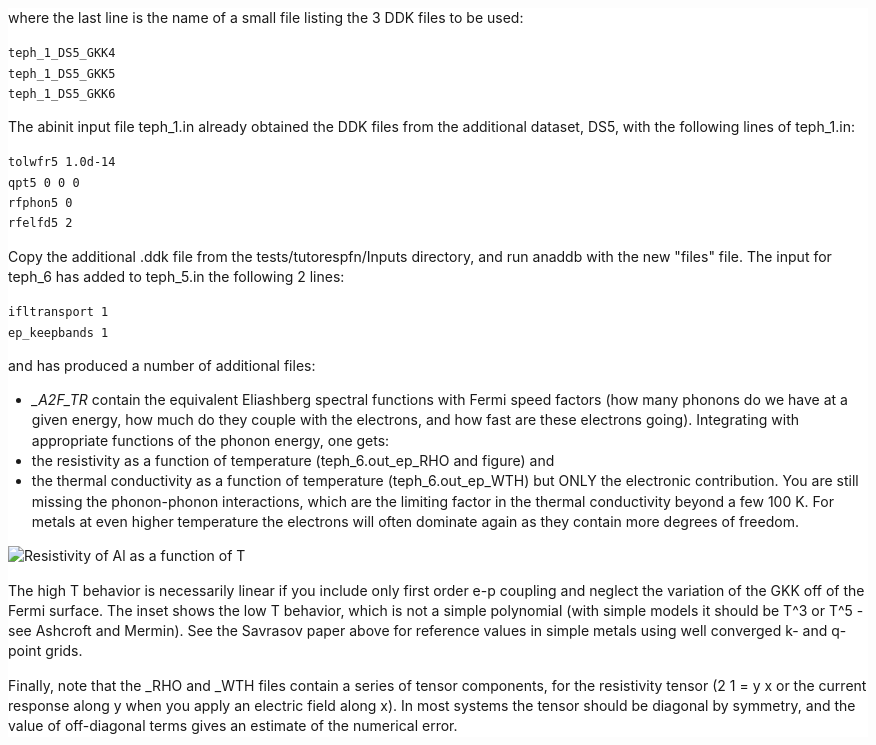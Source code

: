 
where the last line is the name of a small file listing the 3 DDK files to be
used:

    
    
    teph_1_DS5_GKK4
    teph_1_DS5_GKK5
    teph_1_DS5_GKK6
    

The abinit input file teph_1.in already obtained the DDK files from the
additional dataset, DS5, with the following lines of teph_1.in:

    
    
    tolwfr5 1.0d-14
    qpt5 0 0 0
    rfphon5 0
    rfelfd5 2
    

Copy the additional .ddk file from the tests/tutorespfn/Inputs directory, and
run anaddb with the new "files" file. The input for teph_6 has added to
teph_5.in the following 2 lines:

    
    
    ifltransport 1
    ep_keepbands 1
    

and has produced a number of additional files:

  * *_A2F_TR* contain the equivalent Eliashberg spectral functions with Fermi speed factors (how many phonons do we have at a given energy, how much do they couple with the electrons, and how fast are these electrons going). Integrating with appropriate functions of the phonon energy, one gets:
  * the resistivity as a function of temperature (teph_6.out_ep_RHO and figure) and
  * the thermal conductivity as a function of temperature (teph_6.out_ep_WTH) but ONLY the electronic contribution. You are still missing the phonon-phonon interactions, which are the limiting factor in the thermal conductivity beyond a few 100 K. For metals at even higher temperature the electrons will often dominate again as they contain more degrees of freedom.

![Resistivity of Al as a function of
T](../documents/lesson_eph/teph_6_RHO.png)

The high T behavior is necessarily linear if you include only first order e-p
coupling and neglect the variation of the GKK off of the Fermi surface. The
inset shows the low T behavior, which is not a simple polynomial (with simple
models it should be T^3 or T^5 - see Ashcroft and Mermin). See the Savrasov
paper above for reference values in simple metals using well converged k- and
q- point grids.

Finally, note that the _RHO and _WTH files contain a series of tensor
components, for the resistivity tensor (2 1 = y x or the current response
along y when you apply an electric field along x). In most systems the tensor
should be diagonal by symmetry, and the value of off-diagonal terms gives an
estimate of the numerical error.

  
  


